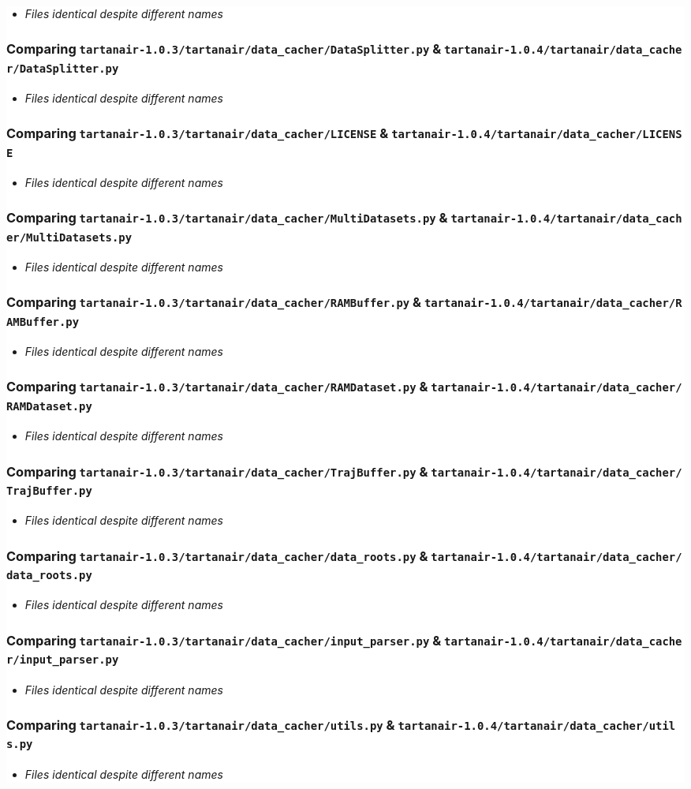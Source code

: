  * *Files identical despite different names*

### Comparing `tartanair-1.0.3/tartanair/data_cacher/DataSplitter.py` & `tartanair-1.0.4/tartanair/data_cacher/DataSplitter.py`

 * *Files identical despite different names*

### Comparing `tartanair-1.0.3/tartanair/data_cacher/LICENSE` & `tartanair-1.0.4/tartanair/data_cacher/LICENSE`

 * *Files identical despite different names*

### Comparing `tartanair-1.0.3/tartanair/data_cacher/MultiDatasets.py` & `tartanair-1.0.4/tartanair/data_cacher/MultiDatasets.py`

 * *Files identical despite different names*

### Comparing `tartanair-1.0.3/tartanair/data_cacher/RAMBuffer.py` & `tartanair-1.0.4/tartanair/data_cacher/RAMBuffer.py`

 * *Files identical despite different names*

### Comparing `tartanair-1.0.3/tartanair/data_cacher/RAMDataset.py` & `tartanair-1.0.4/tartanair/data_cacher/RAMDataset.py`

 * *Files identical despite different names*

### Comparing `tartanair-1.0.3/tartanair/data_cacher/TrajBuffer.py` & `tartanair-1.0.4/tartanair/data_cacher/TrajBuffer.py`

 * *Files identical despite different names*

### Comparing `tartanair-1.0.3/tartanair/data_cacher/data_roots.py` & `tartanair-1.0.4/tartanair/data_cacher/data_roots.py`

 * *Files identical despite different names*

### Comparing `tartanair-1.0.3/tartanair/data_cacher/input_parser.py` & `tartanair-1.0.4/tartanair/data_cacher/input_parser.py`

 * *Files identical despite different names*

### Comparing `tartanair-1.0.3/tartanair/data_cacher/utils.py` & `tartanair-1.0.4/tartanair/data_cacher/utils.py`

 * *Files identical despite different names*
